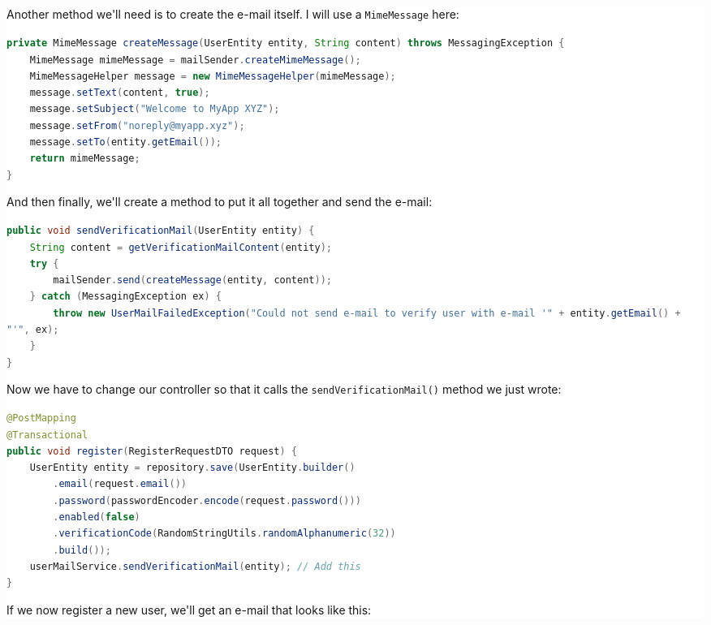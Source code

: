 Another method we'll need is to create the e-mail itself.
I will use a `MimeMessage` here:

```java
private MimeMessage createMessage(UserEntity entity, String content) throws MessagingException {
    MimeMessage mimeMessage = mailSender.createMimeMessage();
    MimeMessageHelper message = new MimeMessageHelper(mimeMessage);
    message.setText(content, true);
    message.setSubject("Welcome to MyApp XYZ");
    message.setFrom("noreply@myapp.xyz");
    message.setTo(entity.getEmail());
    return mimeMessage;
}
```

And then finally, we'll create a method to put it all together and send the e-mail:

```java
public void sendVerificationMail(UserEntity entity) {
    String content = getVerificationMailContent(entity);
    try {
        mailSender.send(createMessage(entity, content));
    } catch (MessagingException ex) {
        throw new UserMailFailedException("Could not send e-mail to verify user with e-mail '" + entity.getEmail() + "'", ex);
    }
}
```

Now we have to change our controller so that it calls the `sendVerificationMail()` method we just wrote:

```java
@PostMapping
@Transactional
public void register(RegisterRequestDTO request) {
    UserEntity entity = repository.save(UserEntity.builder()
        .email(request.email())
        .password(passwordEncoder.encode(request.password()))
        .enabled(false)
        .verificationCode(RandomStringUtils.randomAlphanumeric(32))
        .build());
    userMailService.sendVerificationMail(entity); // Add this
}
```

If we now register a new user, we'll get an e-mail that looks like this:
